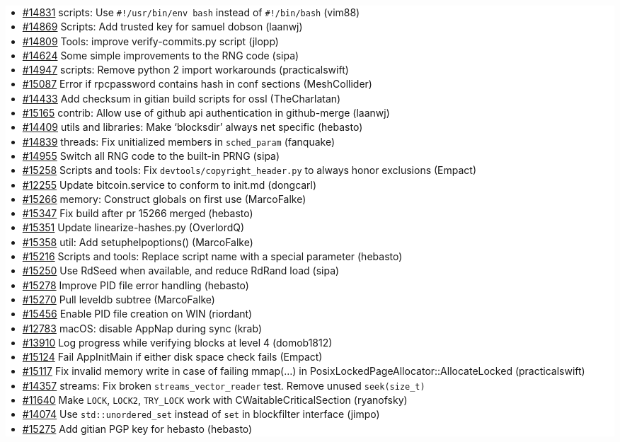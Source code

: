   * [#14831](https://github.com/bitcoin/bitcoin/pull/14831) scripts: Use `#!/usr/bin/env bash` instead of `#!/bin/bash` (vim88)
  * [#14869](https://github.com/bitcoin/bitcoin/pull/14869) Scripts: Add trusted key for samuel dobson (laanwj)
  * [#14809](https://github.com/bitcoin/bitcoin/pull/14809) Tools: improve verify-commits.py script (jlopp)
  * [#14624](https://github.com/bitcoin/bitcoin/pull/14624) Some simple improvements to the RNG code (sipa)
  * [#14947](https://github.com/bitcoin/bitcoin/pull/14947) scripts: Remove python 2 import workarounds (practicalswift)
  * [#15087](https://github.com/bitcoin/bitcoin/pull/15087) Error if rpcpassword contains hash in conf sections (MeshCollider)
  * [#14433](https://github.com/bitcoin/bitcoin/pull/14433) Add checksum in gitian build scripts for ossl (TheCharlatan)
  * [#15165](https://github.com/bitcoin/bitcoin/pull/15165) contrib: Allow use of github api authentication in github-merge (laanwj)
  * [#14409](https://github.com/bitcoin/bitcoin/pull/14409) utils and libraries: Make ‘blocksdir’ always net specific (hebasto)
  * [#14839](https://github.com/bitcoin/bitcoin/pull/14839) threads: Fix unitialized members in `sched_param` (fanquake)
  * [#14955](https://github.com/bitcoin/bitcoin/pull/14955) Switch all RNG code to the built-in PRNG (sipa)
  * [#15258](https://github.com/bitcoin/bitcoin/pull/15258) Scripts and tools: Fix `devtools/copyright_header.py` to always honor exclusions (Empact)
  * [#12255](https://github.com/bitcoin/bitcoin/pull/12255) Update bitcoin.service to conform to init.md (dongcarl)
  * [#15266](https://github.com/bitcoin/bitcoin/pull/15266) memory: Construct globals on first use (MarcoFalke)
  * [#15347](https://github.com/bitcoin/bitcoin/pull/15347) Fix build after pr 15266 merged (hebasto)
  * [#15351](https://github.com/bitcoin/bitcoin/pull/15351) Update linearize-hashes.py (OverlordQ)
  * [#15358](https://github.com/bitcoin/bitcoin/pull/15358) util: Add setuphelpoptions() (MarcoFalke)
  * [#15216](https://github.com/bitcoin/bitcoin/pull/15216) Scripts and tools: Replace script name with a special parameter (hebasto)
  * [#15250](https://github.com/bitcoin/bitcoin/pull/15250) Use RdSeed when available, and reduce RdRand load (sipa)
  * [#15278](https://github.com/bitcoin/bitcoin/pull/15278) Improve PID file error handling (hebasto)
  * [#15270](https://github.com/bitcoin/bitcoin/pull/15270) Pull leveldb subtree (MarcoFalke)
  * [#15456](https://github.com/bitcoin/bitcoin/pull/15456) Enable PID file creation on WIN (riordant)
  * [#12783](https://github.com/bitcoin/bitcoin/pull/12783) macOS: disable AppNap during sync (krab)
  * [#13910](https://github.com/bitcoin/bitcoin/pull/13910) Log progress while verifying blocks at level 4 (domob1812)
  * [#15124](https://github.com/bitcoin/bitcoin/pull/15124) Fail AppInitMain if either disk space check fails (Empact)
  * [#15117](https://github.com/bitcoin/bitcoin/pull/15117) Fix invalid memory write in case of failing mmap(…) in PosixLockedPageAllocator::AllocateLocked (practicalswift)
  * [#14357](https://github.com/bitcoin/bitcoin/pull/14357) streams: Fix broken `streams_vector_reader` test. Remove unused `seek(size_t)`
  * [#11640](https://github.com/bitcoin/bitcoin/pull/11640) Make `LOCK`, `LOCK2`, `TRY_LOCK` work with CWaitableCriticalSection (ryanofsky)
  * [#14074](https://github.com/bitcoin/bitcoin/pull/14074) Use `std::unordered_set` instead of `set` in blockfilter interface (jimpo)
  * [#15275](https://github.com/bitcoin/bitcoin/pull/15275) Add gitian PGP key for hebasto (hebasto)

